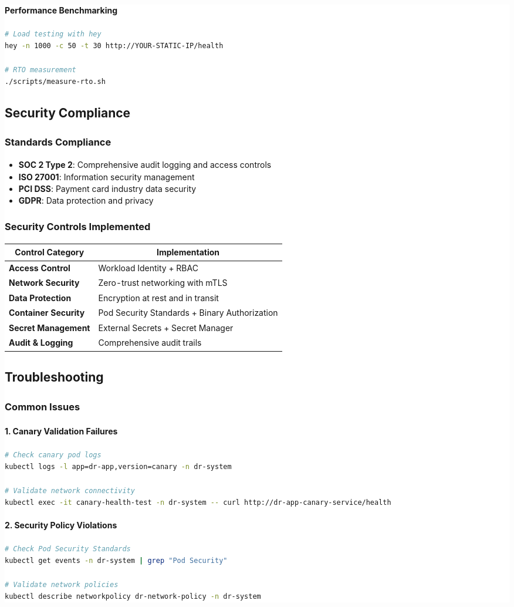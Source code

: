 #### Performance Benchmarking
```bash
# Load testing with hey
hey -n 1000 -c 50 -t 30 http://YOUR-STATIC-IP/health

# RTO measurement
./scripts/measure-rto.sh
```

## Security Compliance

### Standards Compliance
- **SOC 2 Type 2**: Comprehensive audit logging and access controls
- **ISO 27001**: Information security management
- **PCI DSS**: Payment card industry data security
- **GDPR**: Data protection and privacy

### Security Controls Implemented

| Control Category | Implementation |
|------------------|----------------|
| **Access Control** | Workload Identity + RBAC |
| **Network Security** | Zero-trust networking with mTLS |
| **Data Protection** | Encryption at rest and in transit |
| **Container Security** | Pod Security Standards + Binary Authorization |
| **Secret Management** | External Secrets + Secret Manager |
| **Audit & Logging** | Comprehensive audit trails |

## Troubleshooting

### Common Issues

#### 1. Canary Validation Failures
```bash
# Check canary pod logs
kubectl logs -l app=dr-app,version=canary -n dr-system

# Validate network connectivity
kubectl exec -it canary-health-test -n dr-system -- curl http://dr-app-canary-service/health
```

#### 2. Security Policy Violations
```bash
# Check Pod Security Standards
kubectl get events -n dr-system | grep "Pod Security"

# Validate network policies
kubectl describe networkpolicy dr-network-policy -n dr-system
```
